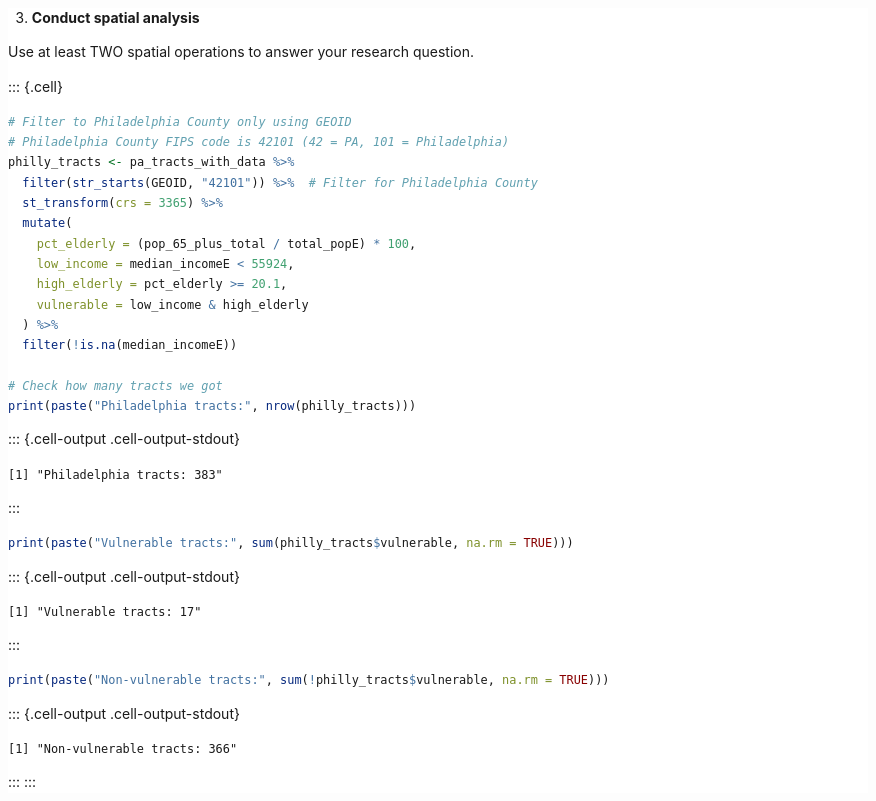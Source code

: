 
3. **Conduct spatial analysis**

Use at least TWO spatial operations to answer your research question.


::: {.cell}

```{.r .cell-code}
# Filter to Philadelphia County only using GEOID
# Philadelphia County FIPS code is 42101 (42 = PA, 101 = Philadelphia)
philly_tracts <- pa_tracts_with_data %>%
  filter(str_starts(GEOID, "42101")) %>%  # Filter for Philadelphia County
  st_transform(crs = 3365) %>%
  mutate(
    pct_elderly = (pop_65_plus_total / total_popE) * 100,
    low_income = median_incomeE < 55924,
    high_elderly = pct_elderly >= 20.1,
    vulnerable = low_income & high_elderly
  ) %>%
  filter(!is.na(median_incomeE))

# Check how many tracts we got
print(paste("Philadelphia tracts:", nrow(philly_tracts)))
```

::: {.cell-output .cell-output-stdout}

```
[1] "Philadelphia tracts: 383"
```


:::

```{.r .cell-code}
print(paste("Vulnerable tracts:", sum(philly_tracts$vulnerable, na.rm = TRUE)))
```

::: {.cell-output .cell-output-stdout}

```
[1] "Vulnerable tracts: 17"
```


:::

```{.r .cell-code}
print(paste("Non-vulnerable tracts:", sum(!philly_tracts$vulnerable, na.rm = TRUE)))
```

::: {.cell-output .cell-output-stdout}

```
[1] "Non-vulnerable tracts: 366"
```


:::
:::
